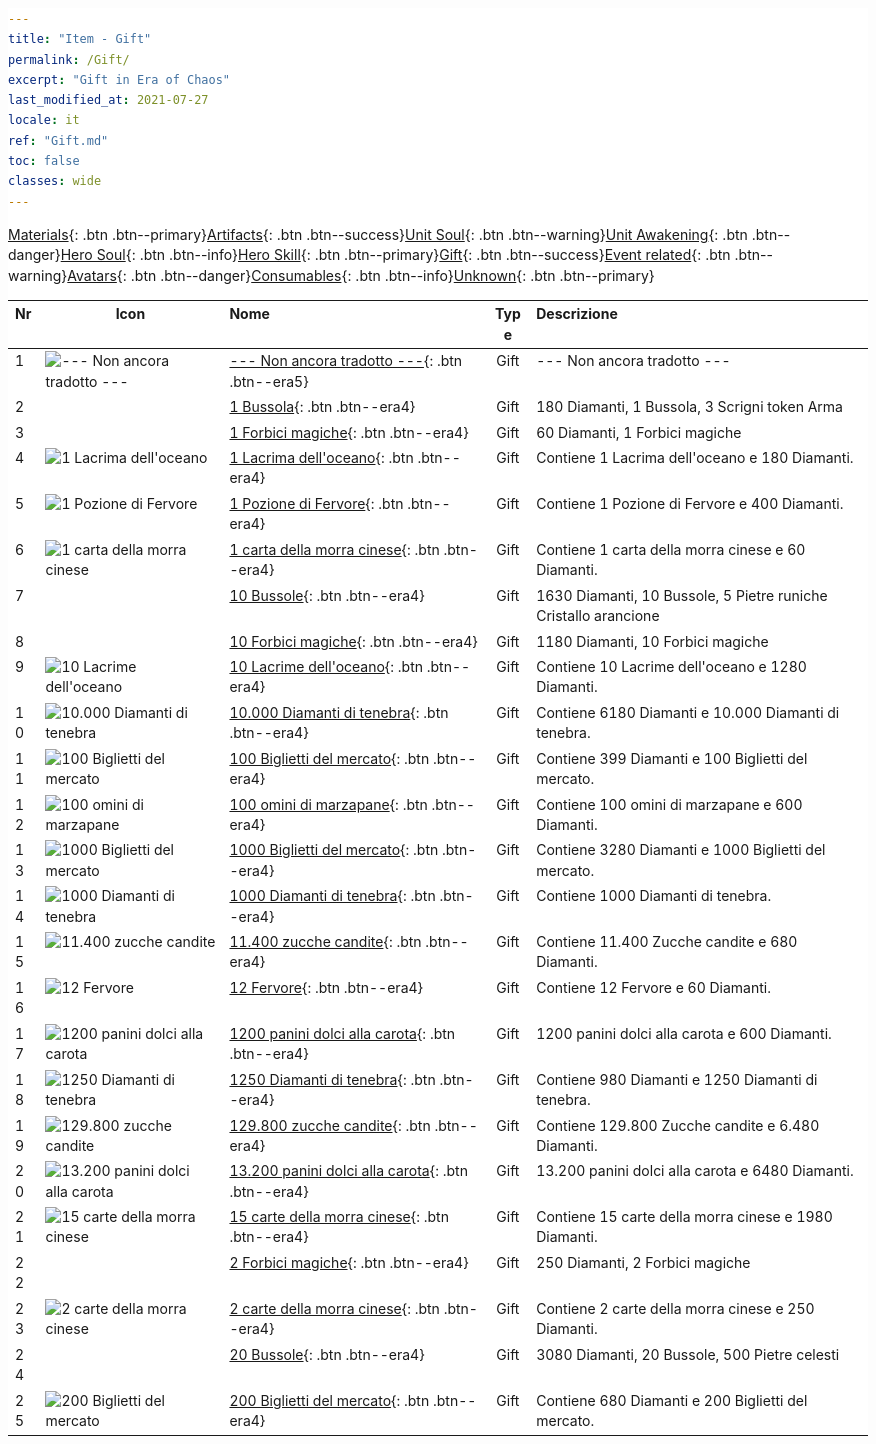 ```yaml
---
title: "Item - Gift"
permalink: /Gift/
excerpt: "Gift in Era of Chaos"
last_modified_at: 2021-07-27
locale: it
ref: "Gift.md"
toc: false
classes: wide
---
```

 [Materials](/ItemsIT/){: .btn .btn--primary}[Artifacts](/ItemsIT/Artifacts/){: .btn .btn--success}[Unit Soul](/ItemsIT/UnitSoul/){: .btn .btn--warning}[Unit Awakening](/ItemsIT/UnitAwakening/){: .btn .btn--danger}[Hero Soul](/ItemsIT/HeroSoul/){: .btn .btn--info}[Hero Skill](/ItemsIT/HeroSkill/){: .btn .btn--primary}[Gift](/ItemsIT/Gift/){: .btn .btn--success}[Event related](/ItemsIT/Events/){: .btn .btn--warning}[Avatars](/ItemsIT/Avatars/){: .btn .btn--danger}[Consumables](/ItemsIT/Consumables/){: .btn .btn--info}[Unknown](/ItemsIT/Unknown/){: .btn .btn--primary}

  | Nr | Icon |         Nome        |   Type  |   Descrizione     |
  |:---|------|:--------------------|:-------:|:------------------|
  | 1 | ![--- Non ancora tradotto ---](/images/t/i_907321.png) | [--- Non ancora tradotto ---](/ItemsIT/con_1960/){: .btn .btn--era5} | Gift | --- Non ancora tradotto --- |
  | 2 |  | [1 Bussola](/it/Items/con_2178/){: .btn .btn--era4} | Gift | 180 Diamanti, 1 Bussola, 3 Scrigni token Arma |
  | 3 |  | [1 Forbici magiche](/it/Items/con_2164/){: .btn .btn--era4} | Gift | 60 Diamanti, 1 Forbici magiche |
  | 4 | ![1 Lacrima dell'oceano](/images/t/i_907466.png) | [1 Lacrima dell'oceano](/ItemsIT/con_1845/){: .btn .btn--era4} | Gift | Contiene 1 Lacrima dell'oceano e 180 Diamanti. |
  | 5 | ![1 Pozione di Fervore](/images/t/i_907470.png) | [1 Pozione di Fervore](/ItemsIT/con_1847/){: .btn .btn--era4} | Gift | Contiene 1 Pozione di Fervore e 400 Diamanti. |
  | 6 | ![1 carta della morra cinese](/images/t/i_907422.png) | [1 carta della morra cinese](/ItemsIT/con_1800/){: .btn .btn--era4} | Gift | Contiene 1 carta della morra cinese e 60 Diamanti. |
  | 7 |  | [10 Bussole](/it/Items/con_2180/){: .btn .btn--era4} | Gift | 1630 Diamanti, 10 Bussole, 5 Pietre runiche Cristallo arancione |
  | 8 |  | [10 Forbici magiche](/it/Items/con_2167/){: .btn .btn--era4} | Gift | 1180 Diamanti, 10 Forbici magiche |
  | 9 | ![10 Lacrime dell'oceano](/images/t/i_907466.png) | [10 Lacrime dell'oceano](/ItemsIT/con_1844/){: .btn .btn--era4} | Gift | Contiene 10 Lacrime dell'oceano e 1280 Diamanti. |
  | 10 | ![10.000 Diamanti di tenebra](/images/t/i_10040.png) | [10.000 Diamanti di tenebra](/ItemsIT/con_1934/){: .btn .btn--era4} | Gift | Contiene 6180 Diamanti e 10.000 Diamanti di tenebra. |
  | 11 | ![100 Biglietti del mercato](/images/t/i_907578.png) | [100 Biglietti del mercato](/ItemsIT/con_1952/){: .btn .btn--era4} | Gift | Contiene 399 Diamanti e 100 Biglietti del mercato. |
  | 12 | ![100 omini di marzapane](/images/t/i_907507.png) | [100 omini di marzapane](/ItemsIT/con_1885/){: .btn .btn--era4} | Gift | Contiene 100 omini di marzapane e 600 Diamanti. |
  | 13 | ![1000 Biglietti del mercato](/images/t/i_907580.png) | [1000 Biglietti del mercato](/ItemsIT/con_1955/){: .btn .btn--era4} | Gift | Contiene 3280 Diamanti e 1000 Biglietti del mercato. |
  | 14 | ![1000 Diamanti di tenebra](/images/t/i_10040.png) | [1000 Diamanti di tenebra](/ItemsIT/con_1929/){: .btn .btn--era4} | Gift | Contiene 1000 Diamanti di tenebra. |
  | 15 | ![11.400 zucche candite](/images/t/i_907448.png) | [11.400 zucche candite](/ItemsIT/con_1827/){: .btn .btn--era4} | Gift | Contiene 11.400 Zucche candite e 680 Diamanti. |
  | 16 | ![12 Fervore](/images/t/i_907469.png) | [12 Fervore](/ItemsIT/con_1846/){: .btn .btn--era4} | Gift | Contiene 12 Fervore e 60 Diamanti. |
  | 17 | ![1200 panini dolci alla carota](/images/t/i_907588.png) | [1200 panini dolci alla carota](/ItemsIT/con_2121/){: .btn .btn--era4} | Gift | 1200 panini dolci alla carota e 600 Diamanti. |
  | 18 | ![1250 Diamanti di tenebra](/images/t/i_10040.png) | [1250 Diamanti di tenebra](/ItemsIT/con_1931/){: .btn .btn--era4} | Gift | Contiene 980 Diamanti e 1250 Diamanti di tenebra. |
  | 19 | ![129.800 zucche candite](/images/t/i_907448.png) | [129.800 zucche candite](/ItemsIT/con_1830/){: .btn .btn--era4} | Gift | Contiene 129.800 Zucche candite e 6.480 Diamanti. |
  | 20 | ![13.200 panini dolci alla carota](/images/t/i_907591.png) | [13.200 panini dolci alla carota](/ItemsIT/con_2124/){: .btn .btn--era4} | Gift | 13.200 panini dolci alla carota e 6480 Diamanti. |
  | 21 | ![15 carte della morra cinese](/images/t/i_907422.png) | [15 carte della morra cinese](/ItemsIT/con_1803/){: .btn .btn--era4} | Gift | Contiene 15 carte della morra cinese e 1980 Diamanti. |
  | 22 |  | [2 Forbici magiche](/it/Items/con_2165/){: .btn .btn--era4} | Gift | 250 Diamanti, 2 Forbici magiche |
  | 23 | ![2 carte della morra cinese](/images/t/i_907422.png) | [2 carte della morra cinese](/ItemsIT/con_1801/){: .btn .btn--era4} | Gift | Contiene 2 carte della morra cinese e 250 Diamanti. |
  | 24 |  | [20 Bussole](/it/Items/con_2181/){: .btn .btn--era4} | Gift | 3080 Diamanti, 20 Bussole, 500 Pietre celesti |
  | 25 | ![200 Biglietti del mercato](/images/t/i_907578.png) | [200 Biglietti del mercato](/ItemsIT/con_1953/){: .btn .btn--era4} | Gift | Contiene 680 Diamanti e 200 Biglietti del mercato. |